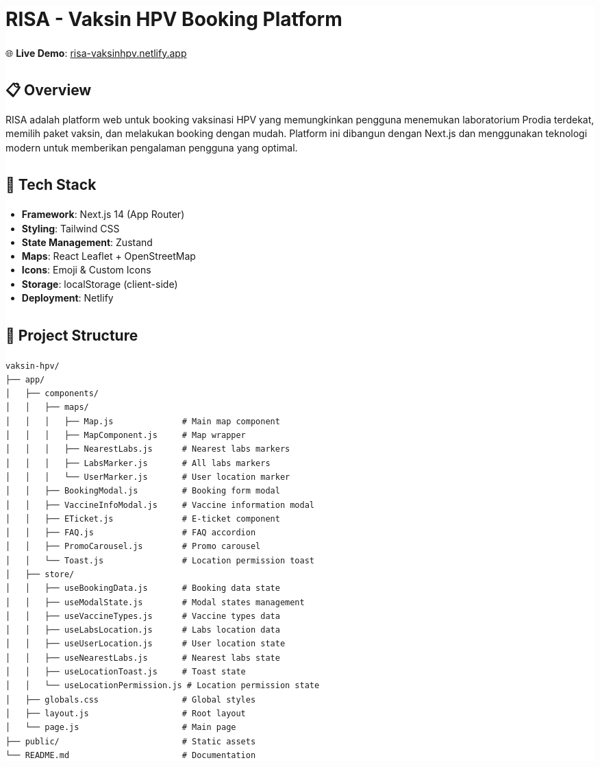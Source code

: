 # RISA - Vaksin HPV Booking Platform

🌐 **Live Demo**: [risa-vaksinhpv.netlify.app](https://risa-vaksinhpv.netlify.app)

## 📋 Overview

RISA adalah platform web untuk booking vaksinasi HPV yang memungkinkan pengguna menemukan laboratorium Prodia terdekat, memilih paket vaksin, dan melakukan booking dengan mudah. Platform ini dibangun dengan Next.js dan menggunakan teknologi modern untuk memberikan pengalaman pengguna yang optimal.

## 🚀 Tech Stack

- **Framework**: Next.js 14 (App Router)
- **Styling**: Tailwind CSS
- **State Management**: Zustand
- **Maps**: React Leaflet + OpenStreetMap
- **Icons**: Emoji & Custom Icons
- **Storage**: localStorage (client-side)
- **Deployment**: Netlify

## 📁 Project Structure

```
vaksin-hpv/
├── app/
│   ├── components/
│   │   ├── maps/
│   │   │   ├── Map.js              # Main map component
│   │   │   ├── MapComponent.js     # Map wrapper
│   │   │   ├── NearestLabs.js      # Nearest labs markers
│   │   │   ├── LabsMarker.js       # All labs markers
│   │   │   └── UserMarker.js       # User location marker
│   │   ├── BookingModal.js         # Booking form modal
│   │   ├── VaccineInfoModal.js     # Vaccine information modal
│   │   ├── ETicket.js              # E-ticket component
│   │   ├── FAQ.js                  # FAQ accordion
│   │   ├── PromoCarousel.js        # Promo carousel
│   │   └── Toast.js                # Location permission toast
│   ├── store/
│   │   ├── useBookingData.js       # Booking data state
│   │   ├── useModalState.js        # Modal states management
│   │   ├── useVaccineTypes.js      # Vaccine types data
│   │   ├── useLabsLocation.js      # Labs location data
│   │   ├── useUserLocation.js      # User location state
│   │   ├── useNearestLabs.js       # Nearest labs state
│   │   ├── useLocationToast.js     # Toast state
│   │   └── useLocationPermission.js # Location permission state
│   ├── globals.css                 # Global styles
│   ├── layout.js                   # Root layout
│   └── page.js                     # Main page
├── public/                         # Static assets
└── README.md                       # Documentation
```
